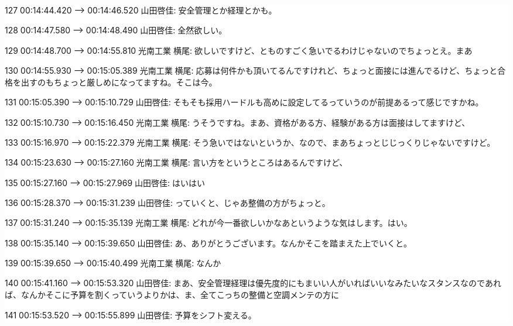 127
00:14:44.420 --> 00:14:46.520
山田啓佳: 安全管理とか経理とかも。

128
00:14:47.580 --> 00:14:48.490
山田啓佳: 全然欲しい。

129
00:14:48.700 --> 00:14:55.810
光南工業 横尾: 欲しいですけど、とものすごく急いでるわけじゃないのでちょっとえ。まあ

130
00:14:55.930 --> 00:15:05.389
光南工業 横尾: 応募は何件かも頂いてるんですけれど、ちょっと面接には進んでるけど、ちょっと合格を出すのもちょっと厳しめになってますね。そこは今。

131
00:15:05.390 --> 00:15:10.729
山田啓佳: そもそも採用ハードルも高めに設定してるっていうのが前提あるって感じですかね。

132
00:15:10.730 --> 00:15:16.450
光南工業 横尾: うそうですね。まあ、資格がある方、経験がある方は面接はしてますけど、

133
00:15:16.970 --> 00:15:22.379
光南工業 横尾: そう急いではないというか、なので、まあちょっとじじっくりじゃないですけど。

134
00:15:23.630 --> 00:15:27.160
光南工業 横尾: 言い方をというところはあるんですけど、

135
00:15:27.160 --> 00:15:27.969
山田啓佳: はいはい

136
00:15:28.370 --> 00:15:31.239
山田啓佳: っていくと、じゃあ整備の方がちょっと。

137
00:15:31.240 --> 00:15:35.139
光南工業 横尾: どれが今一番欲しいかなあというような気はします。はい。

138
00:15:35.140 --> 00:15:39.650
山田啓佳: あ、ありがとうございます。なんかそこを踏まえた上でいくと。

139
00:15:39.650 --> 00:15:40.499
光南工業 横尾: なんか

140
00:15:41.160 --> 00:15:53.320
山田啓佳: まあ、安全管理経理は優先度的にもまいい人がいればいいなみたいなスタンスなのであれば、なんかそこに予算を割くっていうよりかは、ま、全てこっちの整備と空調メンテの方に

141
00:15:53.520 --> 00:15:55.899
山田啓佳: 予算をシフト変える。
